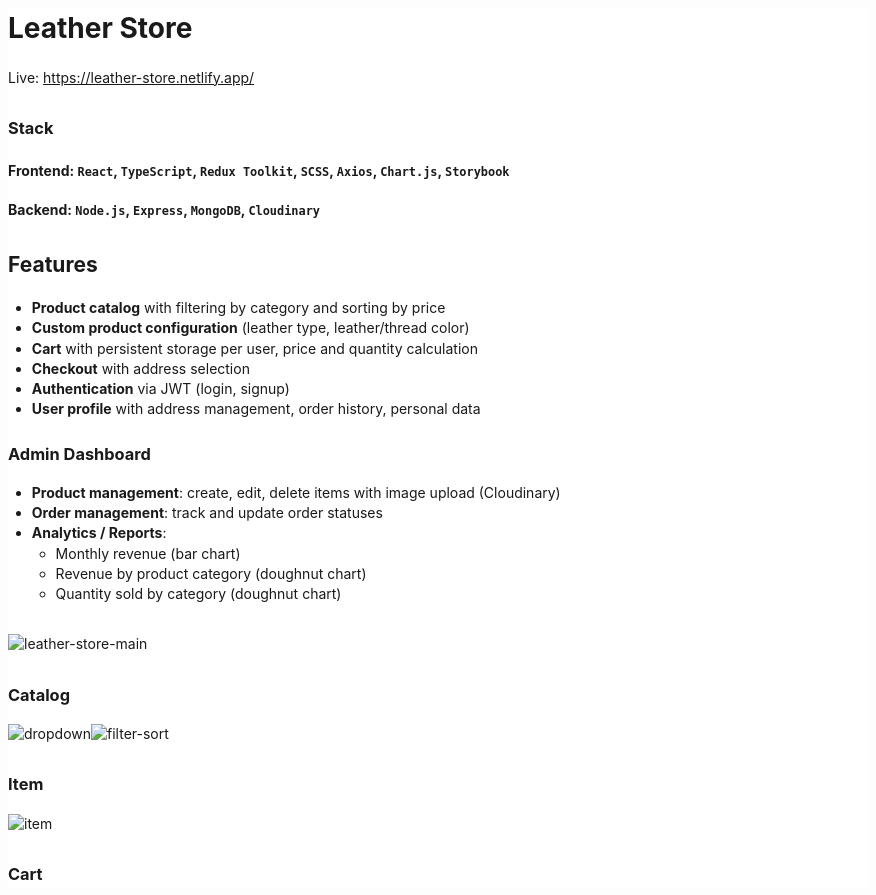 # Leather Store

Live: https://leather-store.netlify.app/

##

### Stack

#### Frontend: `React`, `TypeScript`, `Redux Toolkit`, `SCSS`, `Axios`, `Chart.js`, `Storybook`

#### Backend: `Node.js`, `Express`, `MongoDB`, `Cloudinary`

##

## Features

- **Product catalog** with filtering by category and sorting by price
- **Custom product configuration** (leather type, leather/thread color)
- **Cart** with persistent storage per user, price and quantity calculation
- **Checkout** with address selection
- **Authentication** via JWT (login, signup)
- **User profile** with address management, order history, personal data

### Admin Dashboard

- **Product management**: create, edit, delete items with image upload (Cloudinary)
- **Order management**: track and update order statuses
- **Analytics / Reports**:
  - Monthly revenue (bar chart)
  - Revenue by product category (doughnut chart)
  - Quantity sold by category (doughnut chart)

##

<img width="914" alt="leather-store-main" src="https://github.com/user-attachments/assets/5dc2b427-52c9-454d-a24e-ca064d8bdbea" />

##

### Catalog

<img width="917" alt="dropdown" src="https://github.com/user-attachments/assets/5bd4cb19-763b-4ab4-b993-5372e2a88565" /><img width="917" alt="filter-sort" src="https://github.com/user-attachments/assets/1754eec5-0835-47a3-b54e-7fbbfc879ee3" />

##

### Item

<img width="769" alt="item" src="https://github.com/user-attachments/assets/d9c8247b-7aa8-407a-8832-37296949c068" />

##

### Cart
